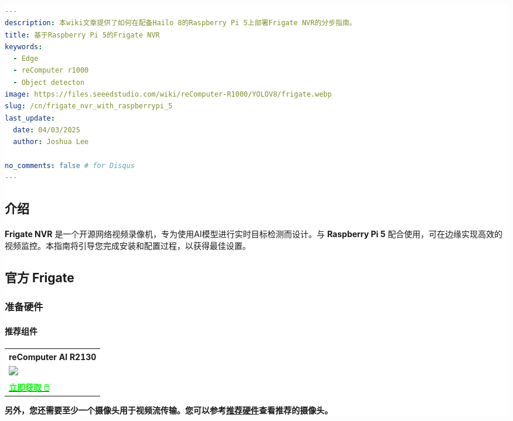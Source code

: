 ```yaml
---
description: 本wiki文章提供了如何在配备Hailo 8的Raspberry Pi 5上部署Frigate NVR的分步指南。
title: 基于Raspberry Pi 5的Frigate NVR
keywords:
  - Edge
  - reComputer r1000
  - Object detecton
image: https://files.seeedstudio.com/wiki/reComputer-R1000/YOLOV8/frigate.webp
slug: /cn/frigate_nvr_with_raspberrypi_5
last_update:
  date: 04/03/2025
  author: Joshua Lee

no_comments: false # for Disqus
---
```



## 介绍

**Frigate NVR** 是一个开源网络视频录像机，专为使用AI模型进行实时目标检测而设计。与 **Raspberry Pi 5** 配合使用，可在边缘实现高效的视频监控。本指南将引导您完成安装和配置过程，以获得最佳设置。

## 官方 Frigate

### 准备硬件

#### 推荐组件

<div class="table-center">
 <table align="center">
 <tr>
  <th>reComputer AI R2130</th>
 </tr>
    <tr>
      <td><div style={{textAlign:'center'}}><img src="https://media-cdn.seeedstudio.com/media/catalog/product/cache/bb49d3ec4ee05b6f018e93f896b8a25d/1/_/1_24_1.jpg" style={{width:600, height:'auto'}}/></div></td>
    </tr>
  <tr>
   <td><div class="get_one_now_container" style={{textAlign: 'center'}}>
    <a class="get_one_now_item" href="https://www.seeedstudio.com/reComputer-AI-R2130-12-p-6368.html" target="_blank">
    <strong><span><font color={'FFFFFF'} size={"4"}> 立即获取 🖱️</font></span></strong>
    </a>
   </div></td>
  </tr>
 </table>
</div>

**另外，您还需要至少一个摄像头用于视频流传输。您可以参考[推荐硬件](https://docs.frigate.video/frigate/hardware#cameras)查看推荐的摄像头。**
